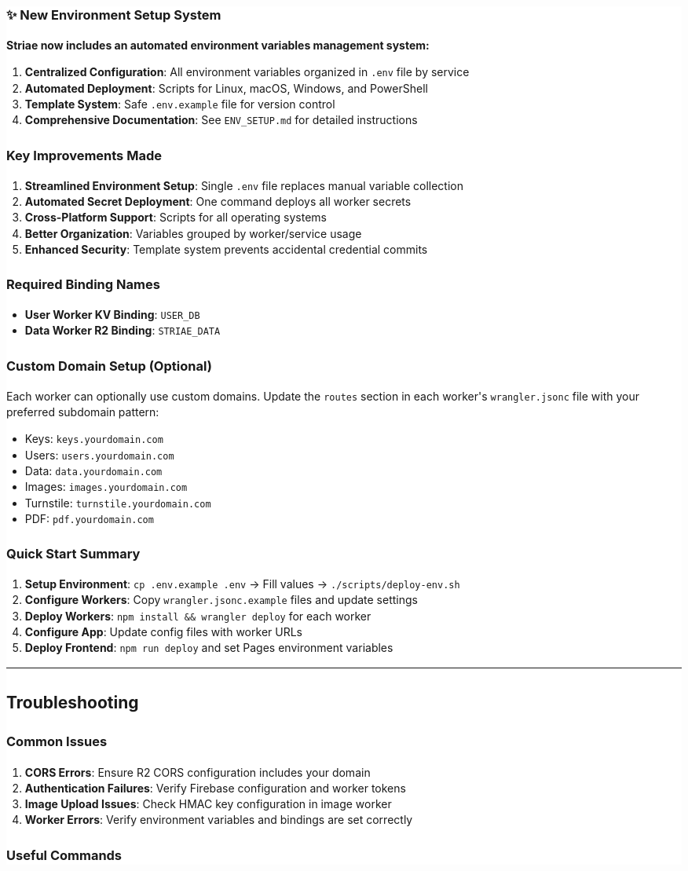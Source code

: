 ### ✨ New Environment Setup System

**Striae now includes an automated environment variables management system:**

1. **Centralized Configuration**: All environment variables organized in `.env` file by service
2. **Automated Deployment**: Scripts for Linux, macOS, Windows, and PowerShell
3. **Template System**: Safe `.env.example` file for version control
4. **Comprehensive Documentation**: See `ENV_SETUP.md` for detailed instructions

### Key Improvements Made

1. **Streamlined Environment Setup**: Single `.env` file replaces manual variable collection
2. **Automated Secret Deployment**: One command deploys all worker secrets
3. **Cross-Platform Support**: Scripts for all operating systems
4. **Better Organization**: Variables grouped by worker/service usage
5. **Enhanced Security**: Template system prevents accidental credential commits

### Required Binding Names
- **User Worker KV Binding**: `USER_DB`
- **Data Worker R2 Binding**: `STRIAE_DATA`

### Custom Domain Setup (Optional)
Each worker can optionally use custom domains. Update the `routes` section in each worker's `wrangler.jsonc` file with your preferred subdomain pattern:
- Keys: `keys.yourdomain.com`
- Users: `users.yourdomain.com`  
- Data: `data.yourdomain.com`
- Images: `images.yourdomain.com`
- Turnstile: `turnstile.yourdomain.com`
- PDF: `pdf.yourdomain.com`

### Quick Start Summary

1. **Setup Environment**: `cp .env.example .env` → Fill values → `./scripts/deploy-env.sh`
2. **Configure Workers**: Copy `wrangler.jsonc.example` files and update settings
3. **Deploy Workers**: `npm install && wrangler deploy` for each worker
4. **Configure App**: Update config files with worker URLs
5. **Deploy Frontend**: `npm run deploy` and set Pages environment variables

---

## Troubleshooting

### Common Issues

1. **CORS Errors**: Ensure R2 CORS configuration includes your domain
2. **Authentication Failures**: Verify Firebase configuration and worker tokens
3. **Image Upload Issues**: Check HMAC key configuration in image worker
4. **Worker Errors**: Verify environment variables and bindings are set correctly

### Useful Commands
